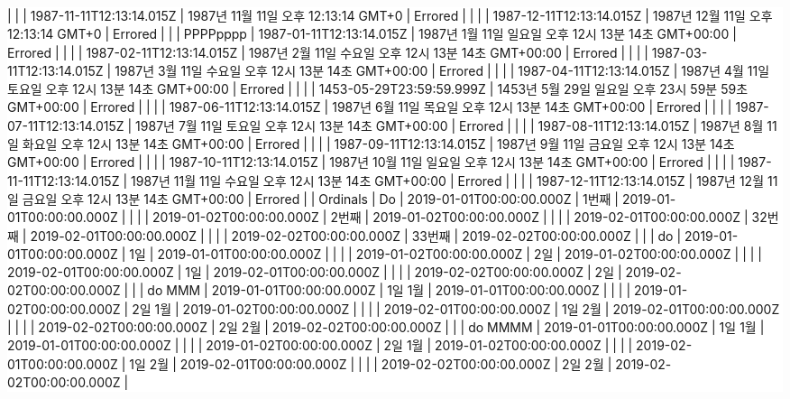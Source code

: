 |                                 |              | 1987-11-11T12:13:14.015Z | 1987년 11월 11일 오후 12:13:14 GMT+0                  | Errored                  |
|                                 |              | 1987-12-11T12:13:14.015Z | 1987년 12월 11일 오후 12:13:14 GMT+0                  | Errored                  |
|                                 | PPPPpppp     | 1987-01-11T12:13:14.015Z | 1987년 1월 11일 일요일 오후 12시 13분 14초 GMT+00:00  | Errored                  |
|                                 |              | 1987-02-11T12:13:14.015Z | 1987년 2월 11일 수요일 오후 12시 13분 14초 GMT+00:00  | Errored                  |
|                                 |              | 1987-03-11T12:13:14.015Z | 1987년 3월 11일 수요일 오후 12시 13분 14초 GMT+00:00  | Errored                  |
|                                 |              | 1987-04-11T12:13:14.015Z | 1987년 4월 11일 토요일 오후 12시 13분 14초 GMT+00:00  | Errored                  |
|                                 |              | 1453-05-29T23:59:59.999Z | 1453년 5월 29일 일요일 오후 23시 59분 59초 GMT+00:00  | Errored                  |
|                                 |              | 1987-06-11T12:13:14.015Z | 1987년 6월 11일 목요일 오후 12시 13분 14초 GMT+00:00  | Errored                  |
|                                 |              | 1987-07-11T12:13:14.015Z | 1987년 7월 11일 토요일 오후 12시 13분 14초 GMT+00:00  | Errored                  |
|                                 |              | 1987-08-11T12:13:14.015Z | 1987년 8월 11일 화요일 오후 12시 13분 14초 GMT+00:00  | Errored                  |
|                                 |              | 1987-09-11T12:13:14.015Z | 1987년 9월 11일 금요일 오후 12시 13분 14초 GMT+00:00  | Errored                  |
|                                 |              | 1987-10-11T12:13:14.015Z | 1987년 10월 11일 일요일 오후 12시 13분 14초 GMT+00:00 | Errored                  |
|                                 |              | 1987-11-11T12:13:14.015Z | 1987년 11월 11일 수요일 오후 12시 13분 14초 GMT+00:00 | Errored                  |
|                                 |              | 1987-12-11T12:13:14.015Z | 1987년 12월 11일 금요일 오후 12시 13분 14초 GMT+00:00 | Errored                  |
| Ordinals                        | Do           | 2019-01-01T00:00:00.000Z | 1번째                                                 | 2019-01-01T00:00:00.000Z |
|                                 |              | 2019-01-02T00:00:00.000Z | 2번째                                                 | 2019-01-02T00:00:00.000Z |
|                                 |              | 2019-02-01T00:00:00.000Z | 32번째                                                | 2019-02-01T00:00:00.000Z |
|                                 |              | 2019-02-02T00:00:00.000Z | 33번째                                                | 2019-02-02T00:00:00.000Z |
|                                 | do           | 2019-01-01T00:00:00.000Z | 1일                                                   | 2019-01-01T00:00:00.000Z |
|                                 |              | 2019-01-02T00:00:00.000Z | 2일                                                   | 2019-01-02T00:00:00.000Z |
|                                 |              | 2019-02-01T00:00:00.000Z | 1일                                                   | 2019-02-01T00:00:00.000Z |
|                                 |              | 2019-02-02T00:00:00.000Z | 2일                                                   | 2019-02-02T00:00:00.000Z |
|                                 | do MMM       | 2019-01-01T00:00:00.000Z | 1일 1월                                               | 2019-01-01T00:00:00.000Z |
|                                 |              | 2019-01-02T00:00:00.000Z | 2일 1월                                               | 2019-01-02T00:00:00.000Z |
|                                 |              | 2019-02-01T00:00:00.000Z | 1일 2월                                               | 2019-02-01T00:00:00.000Z |
|                                 |              | 2019-02-02T00:00:00.000Z | 2일 2월                                               | 2019-02-02T00:00:00.000Z |
|                                 | do MMMM      | 2019-01-01T00:00:00.000Z | 1일 1월                                               | 2019-01-01T00:00:00.000Z |
|                                 |              | 2019-01-02T00:00:00.000Z | 2일 1월                                               | 2019-01-02T00:00:00.000Z |
|                                 |              | 2019-02-01T00:00:00.000Z | 1일 2월                                               | 2019-02-01T00:00:00.000Z |
|                                 |              | 2019-02-02T00:00:00.000Z | 2일 2월                                               | 2019-02-02T00:00:00.000Z |
